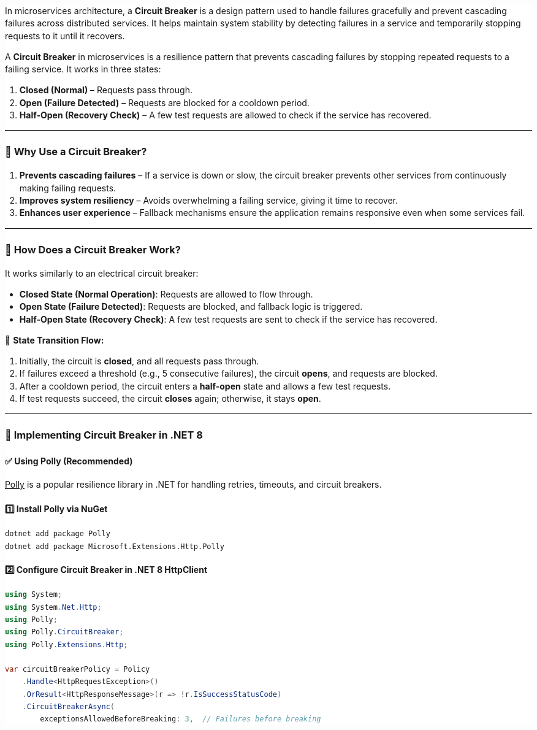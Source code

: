 In microservices architecture, a **Circuit Breaker** is a design pattern used to handle failures gracefully and prevent cascading failures across distributed services. It helps maintain system stability by detecting failures in a service and temporarily stopping requests to it until it recovers.

A **Circuit Breaker** in microservices is a resilience pattern that prevents cascading failures by stopping repeated requests to a failing service. It works in three states:

1. **Closed (Normal)** – Requests pass through.
2. **Open (Failure Detected)** – Requests are blocked for a cooldown period.
3. **Half-Open (Recovery Check)** – A few test requests are allowed to check if the service has recovered.

---

### 🔹 **Why Use a Circuit Breaker?**
1. **Prevents cascading failures** – If a service is down or slow, the circuit breaker prevents other services from continuously making failing requests.
2. **Improves system resiliency** – Avoids overwhelming a failing service, giving it time to recover.
3. **Enhances user experience** – Fallback mechanisms ensure the application remains responsive even when some services fail.

---

### 🔹 **How Does a Circuit Breaker Work?**
It works similarly to an electrical circuit breaker:
- **Closed State (Normal Operation)**: Requests are allowed to flow through.
- **Open State (Failure Detected)**: Requests are blocked, and fallback logic is triggered.
- **Half-Open State (Recovery Check)**: A few test requests are sent to check if the service has recovered.

🚀 **State Transition Flow:**
1. Initially, the circuit is **closed**, and all requests pass through.
2. If failures exceed a threshold (e.g., 5 consecutive failures), the circuit **opens**, and requests are blocked.
3. After a cooldown period, the circuit enters a **half-open** state and allows a few test requests.
4. If test requests succeed, the circuit **closes** again; otherwise, it stays **open**.

---

### 🔹 **Implementing Circuit Breaker in .NET 8**
#### ✅ **Using Polly (Recommended)**
[Polly](https://github.com/App-vNext/Polly) is a popular resilience library in .NET for handling retries, timeouts, and circuit breakers.

#### **1️⃣ Install Polly via NuGet**
```sh
dotnet add package Polly
dotnet add package Microsoft.Extensions.Http.Polly
```

#### **2️⃣ Configure Circuit Breaker in .NET 8 HttpClient**
```csharp
using System;
using System.Net.Http;
using Polly;
using Polly.CircuitBreaker;
using Polly.Extensions.Http;

var circuitBreakerPolicy = Policy
    .Handle<HttpRequestException>()
    .OrResult<HttpResponseMessage>(r => !r.IsSuccessStatusCode)
    .CircuitBreakerAsync(
        exceptionsAllowedBeforeBreaking: 3,  // Failures before breaking
```